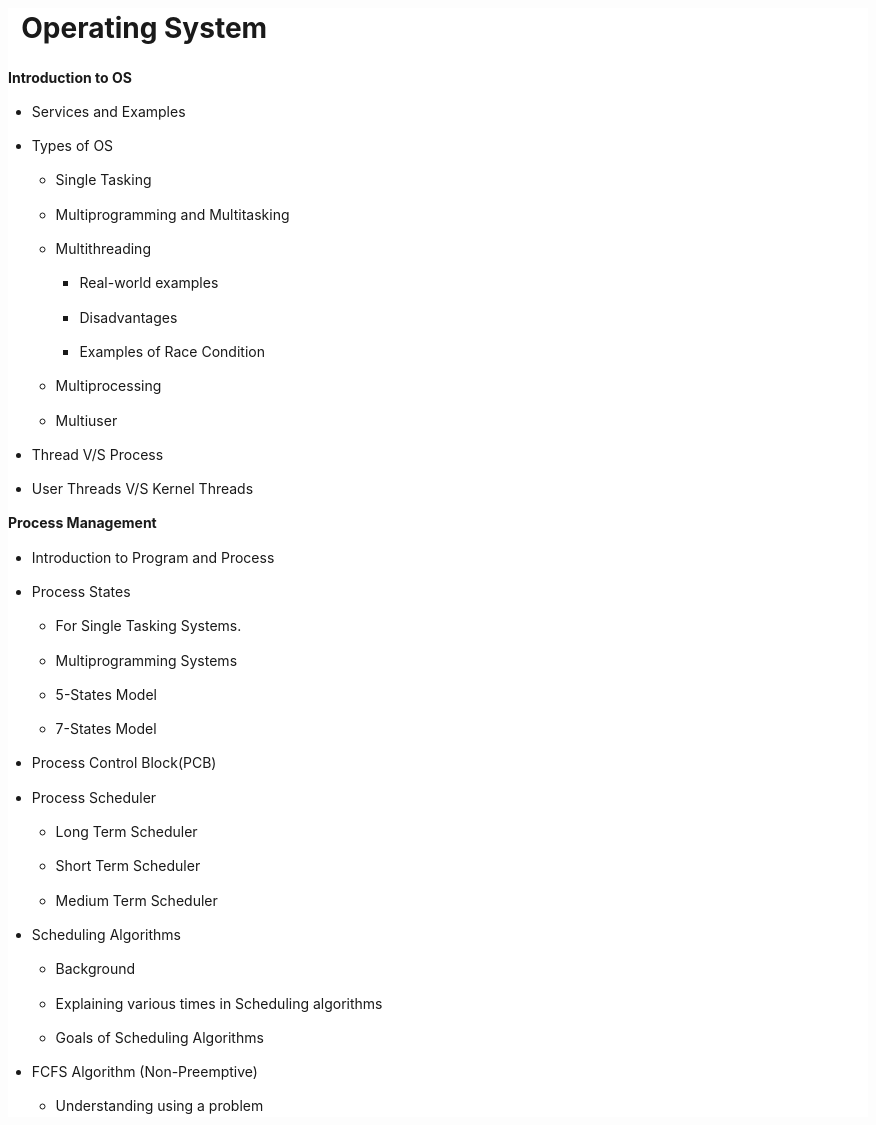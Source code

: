 #   Operating System
**Introduction to OS**

-   Services and Examples

-   Types of OS

    -   Single Tasking

    -   Multiprogramming and Multitasking

    -   Multithreading

        -   Real-world examples

        -   Disadvantages

        -   Examples of Race Condition

    -   Multiprocessing

    -   Multiuser

-   Thread V/S Process

-   User Threads V/S Kernel Threads

**Process Management**

-   Introduction to Program and Process

-   Process States

    -   For Single Tasking Systems.

    -   Multiprogramming Systems 

    -   5-States Model

    -   7-States Model

-   Process Control Block(PCB)

-   Process Scheduler

    -   Long Term Scheduler

    -   Short Term Scheduler

    -   Medium Term Scheduler

-   Scheduling Algorithms

    -   Background

    -   Explaining various times in Scheduling algorithms

    -   Goals of Scheduling Algorithms

-   FCFS Algorithm (Non-Preemptive)

    -   Understanding using a problem
